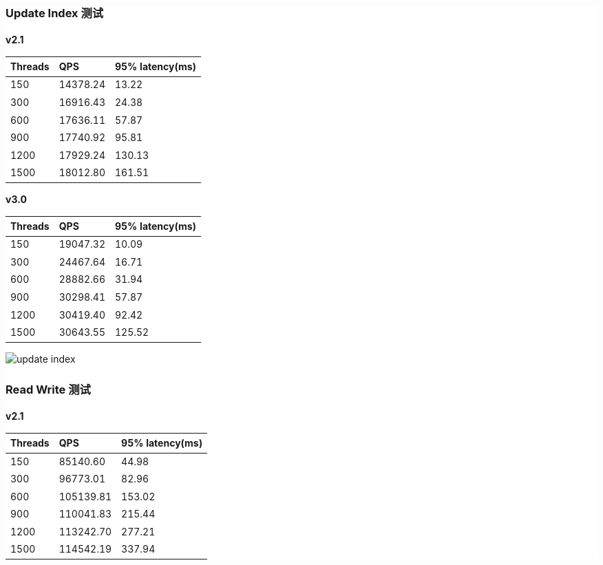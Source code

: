 ### Update Index 测试

**v2.1**

| Threads | QPS      | 95% latency(ms) |
|:------- |:-------- |:--------------- |
| 150     | 14378.24 | 13.22           |
| 300     | 16916.43 | 24.38           |
| 600     | 17636.11 | 57.87           |
| 900     | 17740.92 | 95.81           |
| 1200    | 17929.24 | 130.13          |
| 1500    | 18012.80 | 161.51          |


**v3.0**

| Threads | QPS      | 95% latency(ms) |
|:------- |:-------- |:--------------- |
| 150     | 19047.32 | 10.09           |
| 300     | 24467.64 | 16.71           |
| 600     | 28882.66 | 31.94           |
| 900     | 30298.41 | 57.87           |
| 1200    | 30419.40 | 92.42           |
| 1500    | 30643.55 | 125.52          |


![update index](../../media/sysbench_v4_update_index.png)

### Read Write 测试

**v2.1**

| Threads | QPS       | 95% latency(ms) |
|:------- |:--------- |:--------------- |
| 150     | 85140.60  | 44.98           |
| 300     | 96773.01  | 82.96           |
| 600     | 105139.81 | 153.02          |
| 900     | 110041.83 | 215.44          |
| 1200    | 113242.70 | 277.21          |
| 1500    | 114542.19 | 337.94          |

